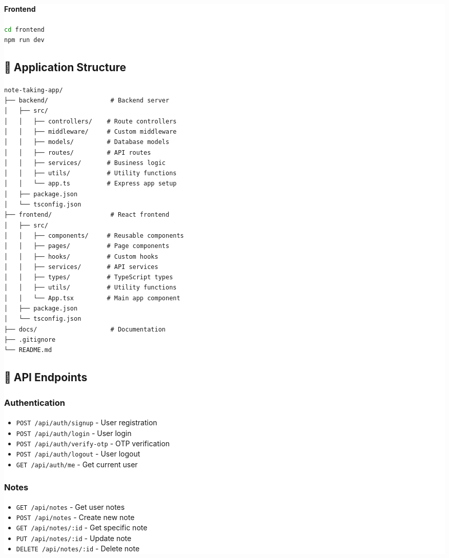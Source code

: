 #### Frontend
```bash
cd frontend
npm run dev
```
## 📱 Application Structure

```
note-taking-app/
├── backend/                 # Backend server
│   ├── src/
│   │   ├── controllers/    # Route controllers
│   │   ├── middleware/     # Custom middleware
│   │   ├── models/         # Database models
│   │   ├── routes/         # API routes
│   │   ├── services/       # Business logic
│   │   ├── utils/          # Utility functions
│   │   └── app.ts          # Express app setup
│   ├── package.json
│   └── tsconfig.json
├── frontend/                # React frontend
│   ├── src/
│   │   ├── components/     # Reusable components
│   │   ├── pages/          # Page components
│   │   ├── hooks/          # Custom hooks
│   │   ├── services/       # API services
│   │   ├── types/          # TypeScript types
│   │   ├── utils/          # Utility functions
│   │   └── App.tsx         # Main app component
│   ├── package.json
│   └── tsconfig.json
├── docs/                    # Documentation
├── .gitignore
└── README.md
```

## 🔧 API Endpoints

### Authentication
- `POST /api/auth/signup` - User registration
- `POST /api/auth/login` - User login
- `POST /api/auth/verify-otp` - OTP verification
- `POST /api/auth/logout` - User logout
- `GET /api/auth/me` - Get current user

### Notes
- `GET /api/notes` - Get user notes
- `POST /api/notes` - Create new note
- `GET /api/notes/:id` - Get specific note
- `PUT /api/notes/:id` - Update note
- `DELETE /api/notes/:id` - Delete note
